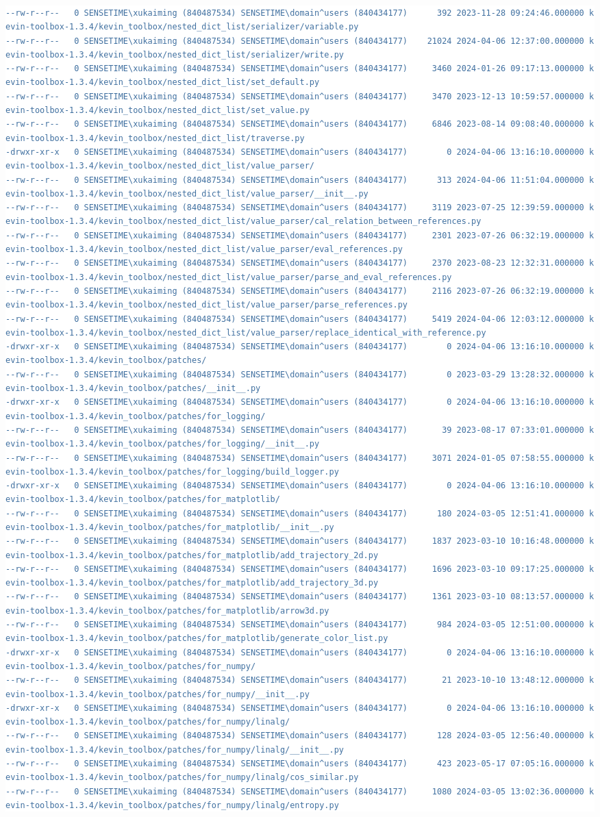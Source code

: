```diff
--rw-r--r--   0 SENSETIME\xukaiming (840487534) SENSETIME\domain^users (840434177)      392 2023-11-28 09:24:46.000000 kevin-toolbox-1.3.4/kevin_toolbox/nested_dict_list/serializer/variable.py
--rw-r--r--   0 SENSETIME\xukaiming (840487534) SENSETIME\domain^users (840434177)    21024 2024-04-06 12:37:00.000000 kevin-toolbox-1.3.4/kevin_toolbox/nested_dict_list/serializer/write.py
--rw-r--r--   0 SENSETIME\xukaiming (840487534) SENSETIME\domain^users (840434177)     3460 2024-01-26 09:17:13.000000 kevin-toolbox-1.3.4/kevin_toolbox/nested_dict_list/set_default.py
--rw-r--r--   0 SENSETIME\xukaiming (840487534) SENSETIME\domain^users (840434177)     3470 2023-12-13 10:59:57.000000 kevin-toolbox-1.3.4/kevin_toolbox/nested_dict_list/set_value.py
--rw-r--r--   0 SENSETIME\xukaiming (840487534) SENSETIME\domain^users (840434177)     6846 2023-08-14 09:08:40.000000 kevin-toolbox-1.3.4/kevin_toolbox/nested_dict_list/traverse.py
-drwxr-xr-x   0 SENSETIME\xukaiming (840487534) SENSETIME\domain^users (840434177)        0 2024-04-06 13:16:10.000000 kevin-toolbox-1.3.4/kevin_toolbox/nested_dict_list/value_parser/
--rw-r--r--   0 SENSETIME\xukaiming (840487534) SENSETIME\domain^users (840434177)      313 2024-04-06 11:51:04.000000 kevin-toolbox-1.3.4/kevin_toolbox/nested_dict_list/value_parser/__init__.py
--rw-r--r--   0 SENSETIME\xukaiming (840487534) SENSETIME\domain^users (840434177)     3119 2023-07-25 12:39:59.000000 kevin-toolbox-1.3.4/kevin_toolbox/nested_dict_list/value_parser/cal_relation_between_references.py
--rw-r--r--   0 SENSETIME\xukaiming (840487534) SENSETIME\domain^users (840434177)     2301 2023-07-26 06:32:19.000000 kevin-toolbox-1.3.4/kevin_toolbox/nested_dict_list/value_parser/eval_references.py
--rw-r--r--   0 SENSETIME\xukaiming (840487534) SENSETIME\domain^users (840434177)     2370 2023-08-23 12:32:31.000000 kevin-toolbox-1.3.4/kevin_toolbox/nested_dict_list/value_parser/parse_and_eval_references.py
--rw-r--r--   0 SENSETIME\xukaiming (840487534) SENSETIME\domain^users (840434177)     2116 2023-07-26 06:32:19.000000 kevin-toolbox-1.3.4/kevin_toolbox/nested_dict_list/value_parser/parse_references.py
--rw-r--r--   0 SENSETIME\xukaiming (840487534) SENSETIME\domain^users (840434177)     5419 2024-04-06 12:03:12.000000 kevin-toolbox-1.3.4/kevin_toolbox/nested_dict_list/value_parser/replace_identical_with_reference.py
-drwxr-xr-x   0 SENSETIME\xukaiming (840487534) SENSETIME\domain^users (840434177)        0 2024-04-06 13:16:10.000000 kevin-toolbox-1.3.4/kevin_toolbox/patches/
--rw-r--r--   0 SENSETIME\xukaiming (840487534) SENSETIME\domain^users (840434177)        0 2023-03-29 13:28:32.000000 kevin-toolbox-1.3.4/kevin_toolbox/patches/__init__.py
-drwxr-xr-x   0 SENSETIME\xukaiming (840487534) SENSETIME\domain^users (840434177)        0 2024-04-06 13:16:10.000000 kevin-toolbox-1.3.4/kevin_toolbox/patches/for_logging/
--rw-r--r--   0 SENSETIME\xukaiming (840487534) SENSETIME\domain^users (840434177)       39 2023-08-17 07:33:01.000000 kevin-toolbox-1.3.4/kevin_toolbox/patches/for_logging/__init__.py
--rw-r--r--   0 SENSETIME\xukaiming (840487534) SENSETIME\domain^users (840434177)     3071 2024-01-05 07:58:55.000000 kevin-toolbox-1.3.4/kevin_toolbox/patches/for_logging/build_logger.py
-drwxr-xr-x   0 SENSETIME\xukaiming (840487534) SENSETIME\domain^users (840434177)        0 2024-04-06 13:16:10.000000 kevin-toolbox-1.3.4/kevin_toolbox/patches/for_matplotlib/
--rw-r--r--   0 SENSETIME\xukaiming (840487534) SENSETIME\domain^users (840434177)      180 2024-03-05 12:51:41.000000 kevin-toolbox-1.3.4/kevin_toolbox/patches/for_matplotlib/__init__.py
--rw-r--r--   0 SENSETIME\xukaiming (840487534) SENSETIME\domain^users (840434177)     1837 2023-03-10 10:16:48.000000 kevin-toolbox-1.3.4/kevin_toolbox/patches/for_matplotlib/add_trajectory_2d.py
--rw-r--r--   0 SENSETIME\xukaiming (840487534) SENSETIME\domain^users (840434177)     1696 2023-03-10 09:17:25.000000 kevin-toolbox-1.3.4/kevin_toolbox/patches/for_matplotlib/add_trajectory_3d.py
--rw-r--r--   0 SENSETIME\xukaiming (840487534) SENSETIME\domain^users (840434177)     1361 2023-03-10 08:13:57.000000 kevin-toolbox-1.3.4/kevin_toolbox/patches/for_matplotlib/arrow3d.py
--rw-r--r--   0 SENSETIME\xukaiming (840487534) SENSETIME\domain^users (840434177)      984 2024-03-05 12:51:00.000000 kevin-toolbox-1.3.4/kevin_toolbox/patches/for_matplotlib/generate_color_list.py
-drwxr-xr-x   0 SENSETIME\xukaiming (840487534) SENSETIME\domain^users (840434177)        0 2024-04-06 13:16:10.000000 kevin-toolbox-1.3.4/kevin_toolbox/patches/for_numpy/
--rw-r--r--   0 SENSETIME\xukaiming (840487534) SENSETIME\domain^users (840434177)       21 2023-10-10 13:48:12.000000 kevin-toolbox-1.3.4/kevin_toolbox/patches/for_numpy/__init__.py
-drwxr-xr-x   0 SENSETIME\xukaiming (840487534) SENSETIME\domain^users (840434177)        0 2024-04-06 13:16:10.000000 kevin-toolbox-1.3.4/kevin_toolbox/patches/for_numpy/linalg/
--rw-r--r--   0 SENSETIME\xukaiming (840487534) SENSETIME\domain^users (840434177)      128 2024-03-05 12:56:40.000000 kevin-toolbox-1.3.4/kevin_toolbox/patches/for_numpy/linalg/__init__.py
--rw-r--r--   0 SENSETIME\xukaiming (840487534) SENSETIME\domain^users (840434177)      423 2023-05-17 07:05:16.000000 kevin-toolbox-1.3.4/kevin_toolbox/patches/for_numpy/linalg/cos_similar.py
--rw-r--r--   0 SENSETIME\xukaiming (840487534) SENSETIME\domain^users (840434177)     1080 2024-03-05 13:02:36.000000 kevin-toolbox-1.3.4/kevin_toolbox/patches/for_numpy/linalg/entropy.py
```